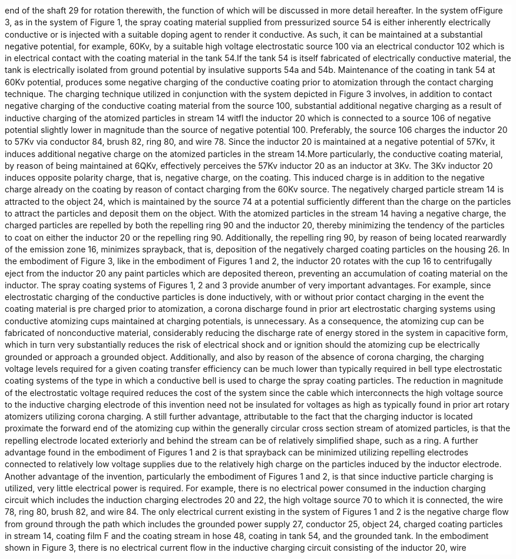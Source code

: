 end of the shaft 29 for rotation therewith, the function of which will be discussed in more detail hereafter. In the system ofFigure 3, as in the system of Figure 1, the spray coating material supplied from pressurized source 54 is either inherently electrically conductive or is injected with a suitable doping agent to render it conductive. As such, it can be maintained at a substantial negative potential, for example, 60Kv, by a suitable high voltage electrostatic source 100 via an electrical conductor 102 which is in electrical contact with the coating material in the tank 54.If the tank 54 is itself fabricated of electrically conductive material, the tank is electrically isolated from ground potential by insulative supports 54a and 54b. Maintenance of the coating in tank 54 at 60Kv potential, produces some negative charging of the conductive coating prior to atomization through the contact charging technique. The charging technique utilized in conjunction with the system depicted in Figure 3 involves, in addition to contact negative charging of the conductive coating material from the source 100, substantial additional negative charging as a result of inductive charging of the atomized particles in stream 14 witfl the inductor 20 which is connected to a source 106 of negative potential slightly lower in magnitude than the source of negative potential 100. Preferably, the source 106 charges the inductor 20 to 57Kv via conductor 84, brush 82, ring 80, and wire 78. Since the inductor 20 is maintained at a negative potential of 57Kv, it induces additional negative charge on the atomized particles in the stream 14.More particularly, the conductive coating material, by reason of being maintained at 6QKv, effectively perceives the 57Kv inductor 20 as an inductor at 3Kv. The 3Kv inductor 20 induces opposite polarity charge, that is, negative charge, on the coating. This induced charge is in addition to the negative charge already on the coating by reason of contact charging from the 60Kv source. The negatively charged particle stream 14 is attracted to the object 24, which is maintained by the source 74 at a potential sufficiently different than the charge on the particles to attract the particles and deposit them on the object. With the atomized particles in the stream 14 having a negative charge, the charged particles are repelled by both the repelling ring 90 and the inductor 20, thereby minimizing the tendency of the particles to coat on either the inductor 20 or the repelling ring 90. Additionally, the repelling ring 90, by reason of being located rearwardly of the emission zone 16, minimizes sprayback, that is, deposition of the negatively charged coating particles on the housing 26. In the embodiment of Figure 3, like in the embodiment of Figures 1 and 2, the inductor 20 rotates with the cup 16 to centrifugally eject from the inductor 20 any paint particles which are deposited thereon, preventing an accumulation of coating material on the inductor. The spray coating systems of Figures 1, 2 and 3 provide anumber of very important advantages. For example, since electrostatic charging of the conductive particles is done inductively, with or without prior contact charging in the event the coating material is pre charged prior to atomization, a corona discharge found in prior art electrostatic charging systems using conductive atomizing cups maintained at charging potentials, is unnecessary. As a consequence, the atomizing cup can be fabricated of nonconductive material, considerably reducing the discharge rate of energy stored in the system in capacitive form, which in turn very substantially reduces the risk of electrical shock and or ignition should the atomizing cup be electrically grounded or approach a grounded object. Additionally, and also by reason of the absence of corona charging, the charging voltage levels required for a given coating transfer efficiency can be much lower than typically required in bell type electrostatic coating systems of the type in which a conductive bell is used to charge the spray coating particles. The reduction in magnitude of the electrostatic voltage required reduces the cost of the system since the cable which interconnects the high voltage source to the inductive charging electrode of this invention need not be insulated for voltages as high as typically found in prior art rotary atomizers utilizing corona charging. A still further advantage, attributable to the fact that the charging inductor is located proximate the forward end of the atomizing cup within the generally circular cross section stream of atomized particles, is that the repelling electrode located exteriorly and behind the stream can be of relatively simplified shape, such as a ring. A further advantage found in the embodiment of Figures 1 and 2 is that sprayback can be minimized utilizing repelling electrodes connected to relatively low voltage supplies due to the relatively high charge on the particles induced by the inductor electrode. Another advantage of the invention, particularly the embodiment of Figures 1 and 2, is that since inductive particle charging is utilized, very little electrical power is required. For example, there is no electrical power consumed in the induction charging circuit which includes the induction charging electrodes 20 and 22, the high voltage source 70 to which it is connected, the wire 78, ring 80, brush 82, and wire 84. The only electrical current existing in the system of Figures 1 and 2 is the negative charge flow from ground through the path which includes the grounded power supply 27, conductor 25, object 24, charged coating particles in stream 14, coating film F and the coating stream in hose 48, coating in tank 54, and the grounded tank. In the embodiment shown in Figure 3, there is no electrical current flow in the inductive charging circuit consisting of the inductor 20, wire